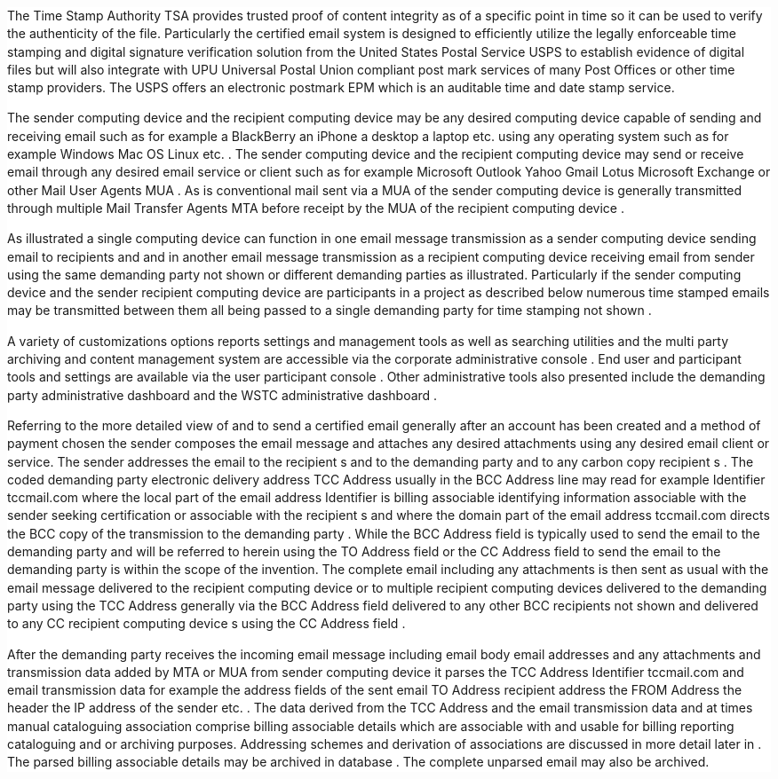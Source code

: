 The Time Stamp Authority TSA provides trusted proof of content integrity as of a specific point in time so it can be used to verify the authenticity of the file. Particularly the certified email system is designed to efficiently utilize the legally enforceable time stamping and digital signature verification solution from the United States Postal Service USPS to establish evidence of digital files but will also integrate with UPU Universal Postal Union compliant post mark services of many Post Offices or other time stamp providers. The USPS offers an electronic postmark EPM which is an auditable time and date stamp service.

The sender computing device and the recipient computing device may be any desired computing device capable of sending and receiving email such as for example a BlackBerry an iPhone a desktop a laptop etc. using any operating system such as for example Windows Mac OS Linux etc. . The sender computing device and the recipient computing device may send or receive email through any desired email service or client such as for example Microsoft Outlook Yahoo Gmail Lotus Microsoft Exchange or other Mail User Agents MUA . As is conventional mail sent via a MUA of the sender computing device is generally transmitted through multiple Mail Transfer Agents MTA before receipt by the MUA of the recipient computing device .

As illustrated a single computing device can function in one email message transmission as a sender computing device sending email to recipients and and in another email message transmission as a recipient computing device receiving email from sender using the same demanding party not shown or different demanding parties as illustrated. Particularly if the sender computing device and the sender recipient computing device are participants in a project as described below numerous time stamped emails may be transmitted between them all being passed to a single demanding party for time stamping not shown .

A variety of customizations options reports settings and management tools as well as searching utilities and the multi party archiving and content management system are accessible via the corporate administrative console . End user and participant tools and settings are available via the user participant console . Other administrative tools also presented include the demanding party administrative dashboard and the WSTC administrative dashboard .

Referring to the more detailed view of and to send a certified email generally after an account has been created and a method of payment chosen the sender composes the email message and attaches any desired attachments using any desired email client or service. The sender addresses the email to the recipient s and to the demanding party and to any carbon copy recipient s . The coded demanding party electronic delivery address TCC Address usually in the BCC Address line may read for example Identifier tccmail.com where the local part of the email address Identifier is billing associable identifying information associable with the sender seeking certification or associable with the recipient s and where the domain part of the email address tccmail.com directs the BCC copy of the transmission to the demanding party . While the BCC Address field is typically used to send the email to the demanding party and will be referred to herein using the TO Address field or the CC Address field to send the email to the demanding party is within the scope of the invention. The complete email including any attachments is then sent as usual with the email message delivered to the recipient computing device or to multiple recipient computing devices delivered to the demanding party using the TCC Address generally via the BCC Address field delivered to any other BCC recipients not shown and delivered to any CC recipient computing device s using the CC Address field .

After the demanding party receives the incoming email message including email body email addresses and any attachments and transmission data added by MTA or MUA from sender computing device it parses the TCC Address Identifier tccmail.com and email transmission data for example the address fields of the sent email TO Address recipient address the FROM Address the header the IP address of the sender etc. . The data derived from the TCC Address and the email transmission data and at times manual cataloguing association comprise billing associable details which are associable with and usable for billing reporting cataloguing and or archiving purposes. Addressing schemes and derivation of associations are discussed in more detail later in . The parsed billing associable details may be archived in database . The complete unparsed email may also be archived.
